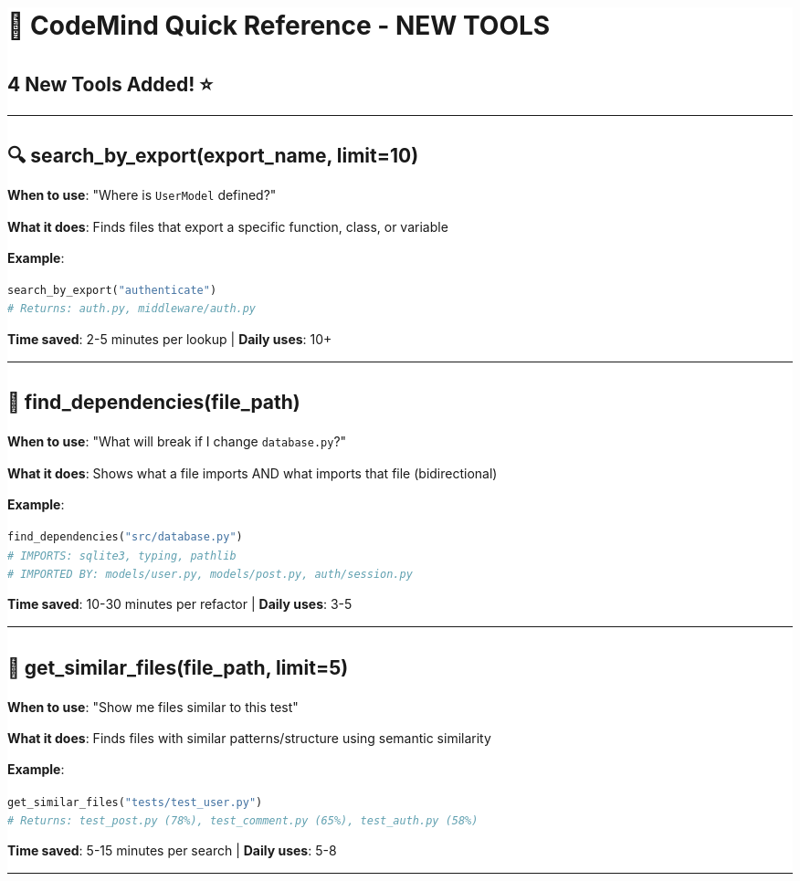 # 🎯 CodeMind Quick Reference - NEW TOOLS

## 4 New Tools Added! ⭐

---

## 🔍 search_by_export(export_name, limit=10)

**When to use**: "Where is `UserModel` defined?"

**What it does**: Finds files that export a specific function, class, or variable

**Example**:
```python
search_by_export("authenticate")
# Returns: auth.py, middleware/auth.py
```

**Time saved**: 2-5 minutes per lookup | **Daily uses**: 10+

---

## 🔗 find_dependencies(file_path)

**When to use**: "What will break if I change `database.py`?"

**What it does**: Shows what a file imports AND what imports that file (bidirectional)

**Example**:
```python
find_dependencies("src/database.py")
# IMPORTS: sqlite3, typing, pathlib
# IMPORTED BY: models/user.py, models/post.py, auth/session.py
```

**Time saved**: 10-30 minutes per refactor | **Daily uses**: 3-5

---

## 🧬 get_similar_files(file_path, limit=5)

**When to use**: "Show me files similar to this test"

**What it does**: Finds files with similar patterns/structure using semantic similarity

**Example**:
```python
get_similar_files("tests/test_user.py")
# Returns: test_post.py (78%), test_comment.py (65%), test_auth.py (58%)
```

**Time saved**: 5-15 minutes per search | **Daily uses**: 5-8

---
